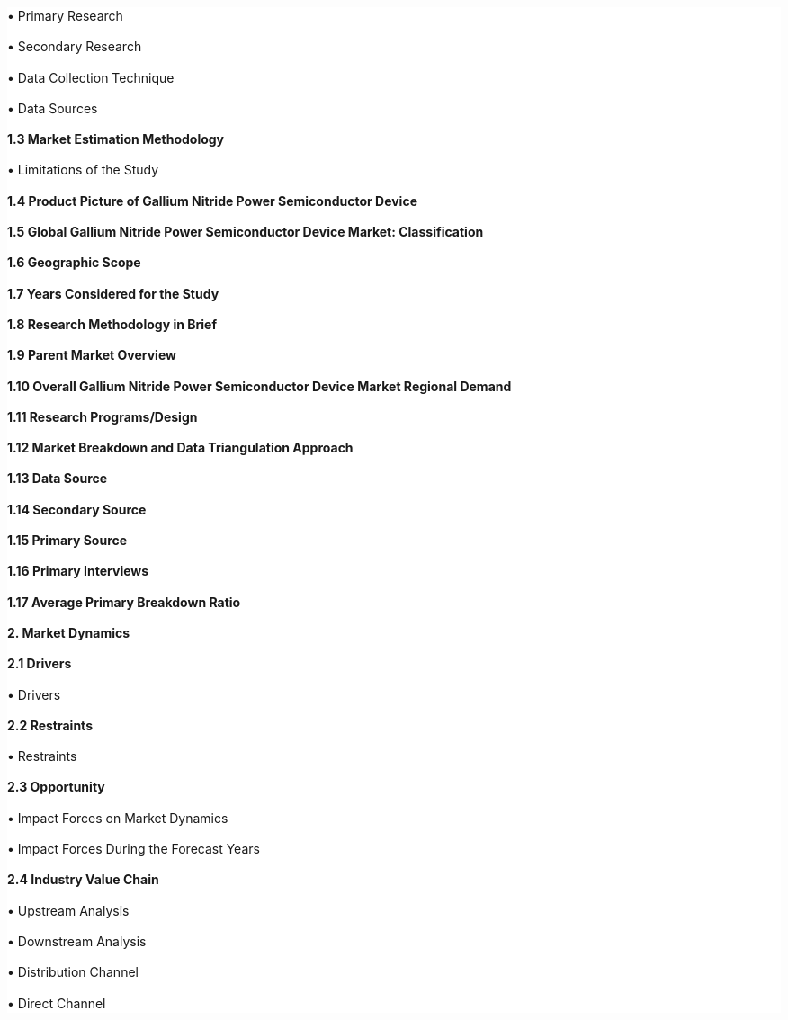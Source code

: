 • Primary Research

• Secondary Research

• Data Collection Technique

• Data Sources

<strong>1.3 Market Estimation Methodology</strong>

• Limitations of the Study

<strong>1.4 Product Picture of Gallium Nitride Power Semiconductor Device</strong>

<strong>1.5 Global Gallium Nitride Power Semiconductor Device Market: Classification</strong>

<strong>1.6 Geographic Scope</strong>

<strong>1.7 Years Considered for the Study</strong>

<strong>1.8 Research Methodology in Brief</strong>

<strong>1.9 Parent Market Overview</strong>

<strong>1.10 Overall Gallium Nitride Power Semiconductor Device Market Regional Demand</strong>

<strong>1.11 Research Programs/Design</strong>

<strong>1.12 Market Breakdown and Data Triangulation Approach</strong>

<strong>1.13 Data Source</strong>

<strong>1.14 Secondary Source</strong>

<strong>1.15 Primary Source</strong>

<strong>1.16 Primary Interviews</strong>

<strong>1.17 Average Primary Breakdown Ratio</strong>

<strong>2. Market Dynamics</strong>

<strong>2.1 Drivers</strong>

• Drivers

<strong>2.2 Restraints</strong>

• Restraints

<strong>2.3 Opportunity</strong>

• Impact Forces on Market Dynamics

• Impact Forces During the Forecast Years

<strong>2.4 Industry Value Chain</strong>

• Upstream Analysis

• Downstream Analysis

• Distribution Channel

• Direct Channel
